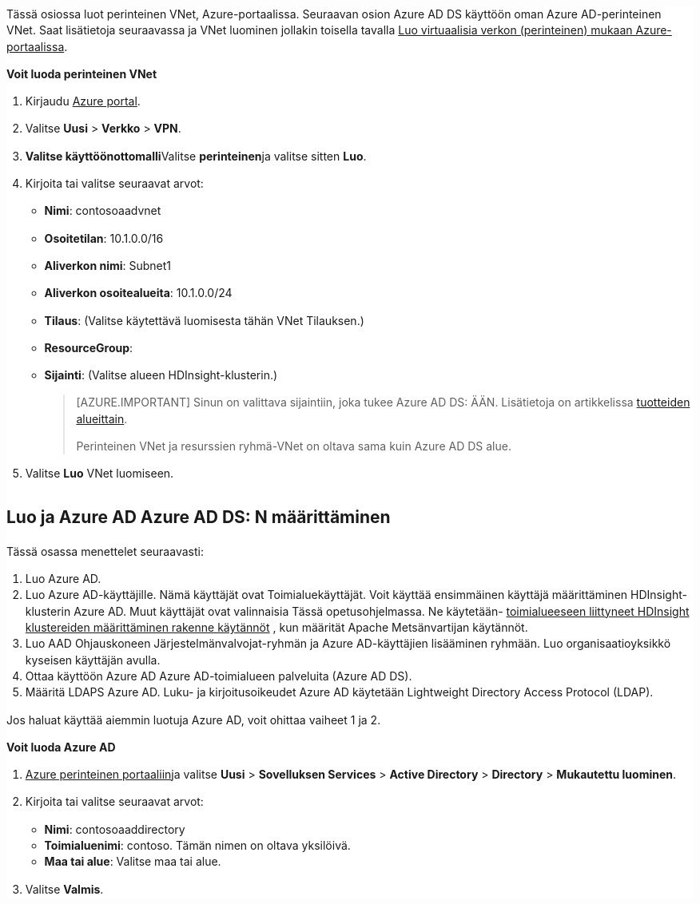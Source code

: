 Tässä osiossa luot perinteinen VNet, Azure-portaalissa. Seuraavan osion Azure AD DS käyttöön oman Azure AD-perinteinen VNet. Saat lisätietoja seuraavassa ja VNet luominen jollakin toisella tavalla [Luo virtuaalisia verkon (perinteinen) mukaan Azure-portaalissa](../virtual-network/virtual-networks-create-vnet-classic-portal.md).

**Voit luoda perinteinen VNet**

1. Kirjaudu [Azure portal](https://portal.azure.com). 
2. Valitse **Uusi** > **Verkko** > **VPN**.
3. **Valitse käyttöönottomalli**Valitse **perinteinen**ja valitse sitten **Luo**.
4. Kirjoita tai valitse seuraavat arvot:

    - **Nimi**: contosoaadvnet
    - **Osoitetilan**: 10.1.0.0/16
    - **Aliverkon nimi**: Subnet1
    - **Aliverkon osoitealueita**: 10.1.0.0/24
    - **Tilaus**: (Valitse käytettävä luomisesta tähän VNet Tilauksen.)
    - **ResourceGroup**:
    - **Sijainti**: (Valitse alueen HDInsight-klusterin.)

        > [AZURE.IMPORTANT] Sinun on valittava sijaintiin, joka tukee Azure AD DS: ÄÄN. Lisätietoja on artikkelissa [tuotteiden alueittain](https://azure.microsoft.com/en-us/regions/services/). 
        >
        > Perinteinen VNet ja resurssien ryhmä-VNet on oltava sama kuin Azure AD DS alue.

5. Valitse **Luo** VNet luomiseen.

## <a name="create-and-configure-azure-ad-ds-for-your-azure-ad"></a>Luo ja Azure AD Azure AD DS: N määrittäminen

Tässä osassa menettelet seuraavasti:

1. Luo Azure AD.
2. Luo Azure AD-käyttäjille. Nämä käyttäjät ovat Toimialuekäyttäjät. Voit käyttää ensimmäinen käyttäjä määrittäminen HDInsight-klusterin Azure AD.  Muut käyttäjät ovat valinnaisia Tässä opetusohjelmassa. Ne käytetään- [toimialueeseen liittyneet HDInsight klustereiden määrittäminen rakenne käytännöt](hdinsight-domain-joined-run-hive.md) , kun määrität Apache Metsänvartijan käytännöt.
3. Luo AAD Ohjauskoneen Järjestelmänvalvojat-ryhmän ja Azure AD-käyttäjien lisääminen ryhmään. Luo organisaatioyksikkö kyseisen käyttäjän avulla.
4. Ottaa käyttöön Azure AD Azure AD-toimialueen palveluita (Azure AD DS).
7. Määritä LDAPS Azure AD. Luku- ja kirjoitusoikeudet Azure AD käytetään Lightweight Directory Access Protocol (LDAP).

Jos haluat käyttää aiemmin luotuja Azure AD, voit ohittaa vaiheet 1 ja 2.

**Voit luoda Azure AD**

1. [Azure perinteinen portaaliin](https://manage.windowsazure.com)ja valitse **Uusi** > **Sovelluksen Services** > **Active Directory** > **Directory** > **Mukautettu luominen**. 
3. Kirjoita tai valitse seuraavat arvot:

    - **Nimi**: contosoaaddirectory
    - **Toimialuenimi**: contoso.  Tämän nimen on oltava yksilöivä.
    - **Maa tai alue**: Valitse maa tai alue.
4. Valitse **Valmis**.

